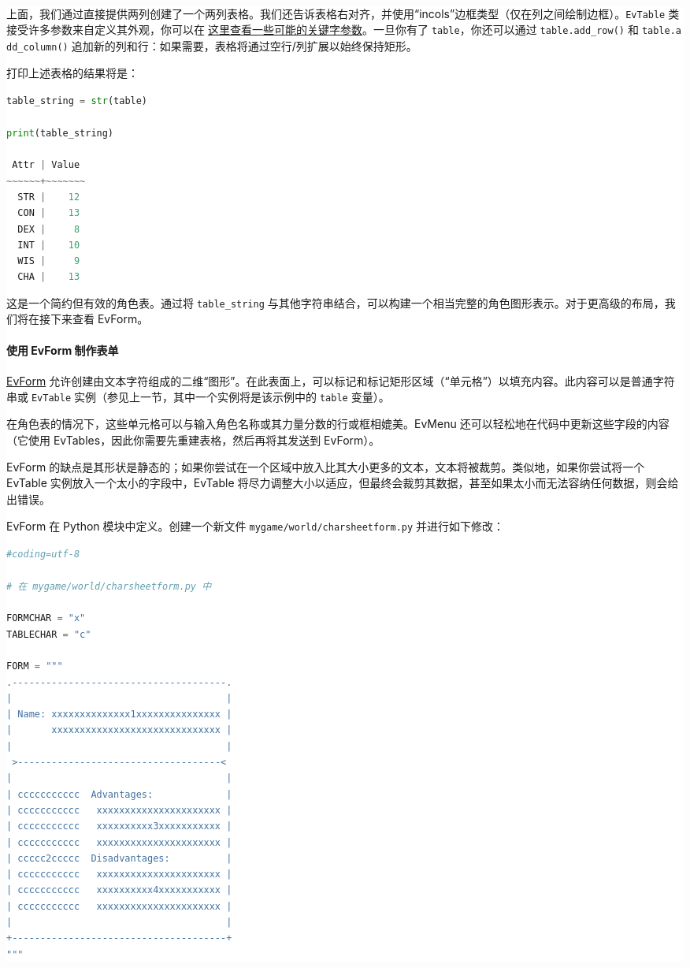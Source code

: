 上面，我们通过直接提供两列创建了一个两列表格。我们还告诉表格右对齐，并使用“incols”边框类型（仅在列之间绘制边框）。`EvTable` 类接受许多参数来自定义其外观，你可以在 [这里查看一些可能的关键字参数](github:evennia.utils.evtable#evtable__init__)。一旦你有了 `table`，你还可以通过 `table.add_row()` 和 `table.add_column()` 追加新的列和行：如果需要，表格将通过空行/列扩展以始终保持矩形。

打印上述表格的结果将是：

```python
table_string = str(table)

print(table_string)

 Attr | Value
~~~~~~+~~~~~~~
  STR |    12
  CON |    13
  DEX |     8
  INT |    10
  WIS |     9
  CHA |    13
```

这是一个简约但有效的角色表。通过将 `table_string` 与其他字符串结合，可以构建一个相当完整的角色图形表示。对于更高级的布局，我们将在接下来查看 EvForm。

#### 使用 EvForm 制作表单

[EvForm](../Components/EvForm.md) 允许创建由文本字符组成的二维“图形”。在此表面上，可以标记和标记矩形区域（“单元格”）以填充内容。此内容可以是普通字符串或 `EvTable` 实例（参见上一节，其中一个实例将是该示例中的 `table` 变量）。

在角色表的情况下，这些单元格可以与输入角色名称或其力量分数的行或框相媲美。EvMenu 还可以轻松地在代码中更新这些字段的内容（它使用 EvTables，因此你需要先重建表格，然后再将其发送到 EvForm）。

EvForm 的缺点是其形状是静态的；如果你尝试在一个区域中放入比其大小更多的文本，文本将被裁剪。类似地，如果你尝试将一个 EvTable 实例放入一个太小的字段中，EvTable 将尽力调整大小以适应，但最终会裁剪其数据，甚至如果太小而无法容纳任何数据，则会给出错误。

EvForm 在 Python 模块中定义。创建一个新文件 `mygame/world/charsheetform.py` 并进行如下修改：

```python
#coding=utf-8

# 在 mygame/world/charsheetform.py 中

FORMCHAR = "x"
TABLECHAR = "c"

FORM = """
.--------------------------------------.
|                                      |
| Name: xxxxxxxxxxxxxx1xxxxxxxxxxxxxxx |
|       xxxxxxxxxxxxxxxxxxxxxxxxxxxxxx |
|                                      |
 >------------------------------------<
|                                      |
| ccccccccccc  Advantages:             |
| ccccccccccc   xxxxxxxxxxxxxxxxxxxxxx |
| ccccccccccc   xxxxxxxxxx3xxxxxxxxxxx |
| ccccccccccc   xxxxxxxxxxxxxxxxxxxxxx |
| ccccc2ccccc  Disadvantages:          |
| ccccccccccc   xxxxxxxxxxxxxxxxxxxxxx |
| ccccccccccc   xxxxxxxxxx4xxxxxxxxxxx |
| ccccccccccc   xxxxxxxxxxxxxxxxxxxxxx |
|                                      |
+--------------------------------------+
"""
```
